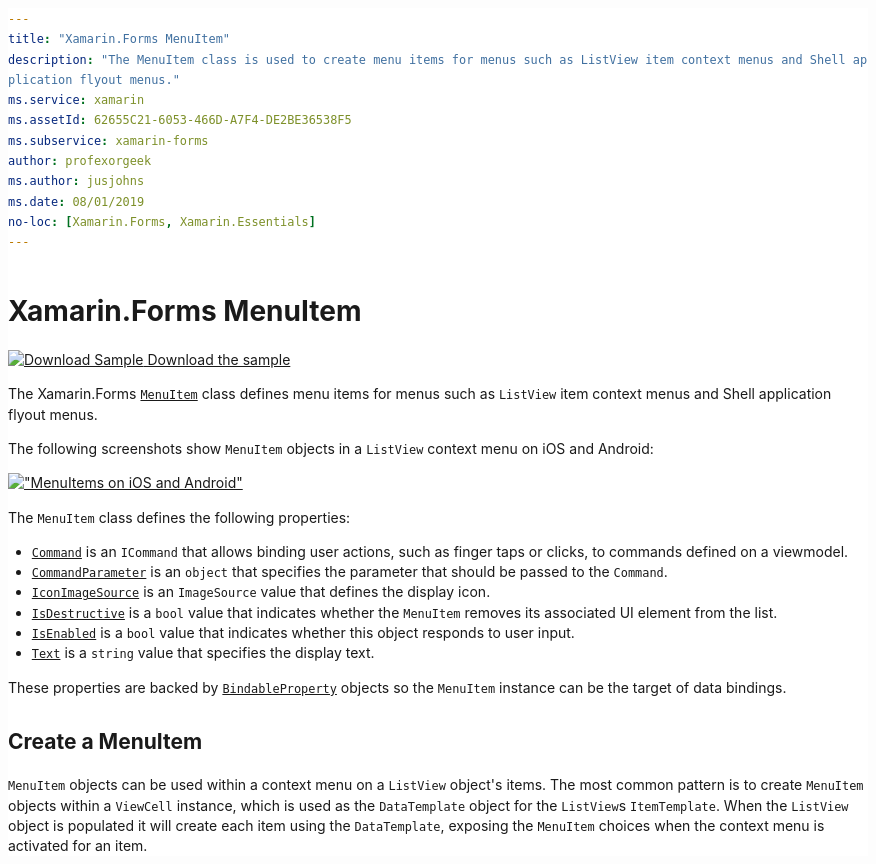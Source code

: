 ```yaml
---
title: "Xamarin.Forms MenuItem"
description: "The MenuItem class is used to create menu items for menus such as ListView item context menus and Shell application flyout menus."
ms.service: xamarin
ms.assetId: 62655C21-6053-466D-A7F4-DE2BE36538F5
ms.subservice: xamarin-forms
author: profexorgeek
ms.author: jusjohns
ms.date: 08/01/2019
no-loc: [Xamarin.Forms, Xamarin.Essentials]
---
```


# Xamarin.Forms MenuItem

[![Download Sample](~/media/shared/download.png) Download the sample](/samples/xamarin/xamarin-forms-samples/userinterface-menuitemdemos/)

The Xamarin.Forms [`MenuItem`](xref:Xamarin.Forms.MenuItem) class defines menu items for menus such as `ListView` item context menus and Shell application flyout menus.

The following screenshots show `MenuItem` objects in a `ListView` context menu on iOS and Android:

[!["MenuItems on iOS and Android"](menuitem-images/menuitem-demo-cropped.png "MenuItems on iOS and Android")](menuitem-images/menuitem-demo-full.png#lightbox "MenuItems on iOS and Android full image")

The `MenuItem` class defines the following properties:

* [`Command`](xref:Xamarin.Forms.MenuItem.Command) is an `ICommand` that allows binding user actions, such as finger taps or clicks, to commands defined on a viewmodel.
* [`CommandParameter`](xref:Xamarin.Forms.MenuItem.CommandParameter) is an `object` that specifies the parameter that should be passed to the `Command`.
* [`IconImageSource`](xref:Xamarin.Forms.MenuItem.IconImageSource) is an `ImageSource` value that defines the display icon.
* [`IsDestructive`](xref:Xamarin.Forms.MenuItem.IsDestructive) is a `bool` value that indicates whether the `MenuItem` removes its associated UI element from the list.
* [`IsEnabled`](xref:Xamarin.Forms.MenuItem.IsEnabled) is a `bool` value that indicates whether this object responds to user input.
* [`Text`](xref:Xamarin.Forms.MenuItem.Text) is a `string` value that specifies the display text.

These properties are backed by [`BindableProperty`](xref:Xamarin.Forms.BindableProperty) objects so the `MenuItem` instance can be the target of data bindings.

## Create a MenuItem

`MenuItem` objects can be used within a context menu on a `ListView` object's items. The most common pattern is to create `MenuItem` objects within a `ViewCell` instance, which is used as the `DataTemplate` object for the `ListView`s `ItemTemplate`. When the `ListView` object is populated it will create each item using the `DataTemplate`, exposing the `MenuItem` choices when the context menu is activated for an item.
